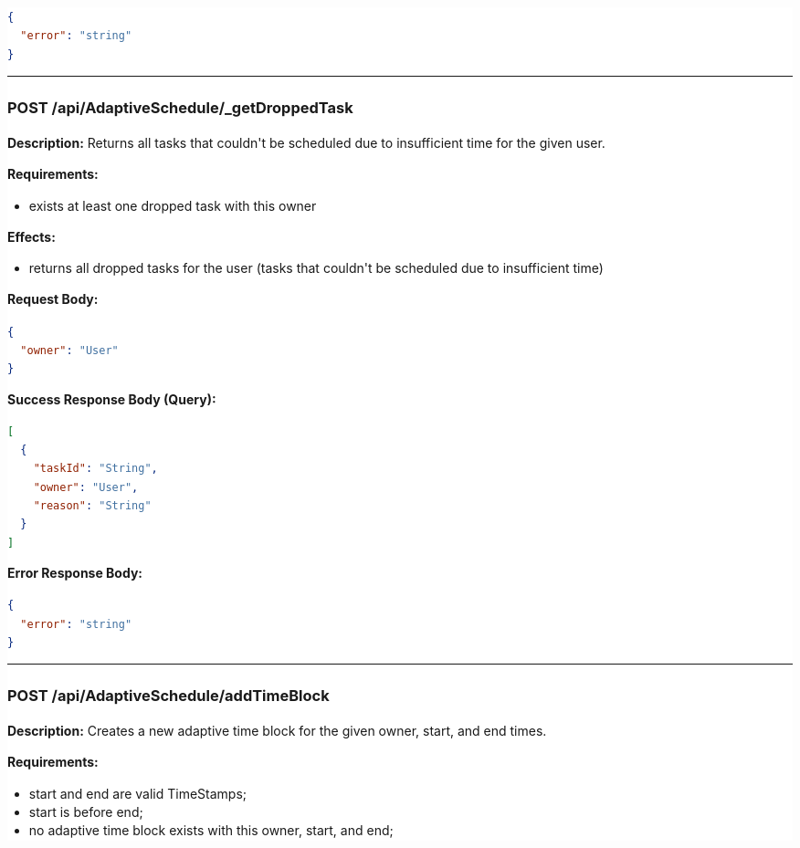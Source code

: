 ```json
{
  "error": "string"
}
```

***

### POST /api/AdaptiveSchedule/\_getDroppedTask

**Description:** Returns all tasks that couldn't be scheduled due to insufficient time for the given user.

**Requirements:**

* exists at least one dropped task with this owner

**Effects:**

* returns all dropped tasks for the user (tasks that couldn't be scheduled due to insufficient time)

**Request Body:**

```json
{
  "owner": "User"
}
```

**Success Response Body (Query):**

```json
[
  {
    "taskId": "String",
    "owner": "User",
    "reason": "String"
  }
]
```

**Error Response Body:**

```json
{
  "error": "string"
}
```

***

### POST /api/AdaptiveSchedule/addTimeBlock

**Description:** Creates a new adaptive time block for the given owner, start, and end times.

**Requirements:**

* start and end are valid TimeStamps;
* start is before end;
* no adaptive time block exists with this owner, start, and end;
